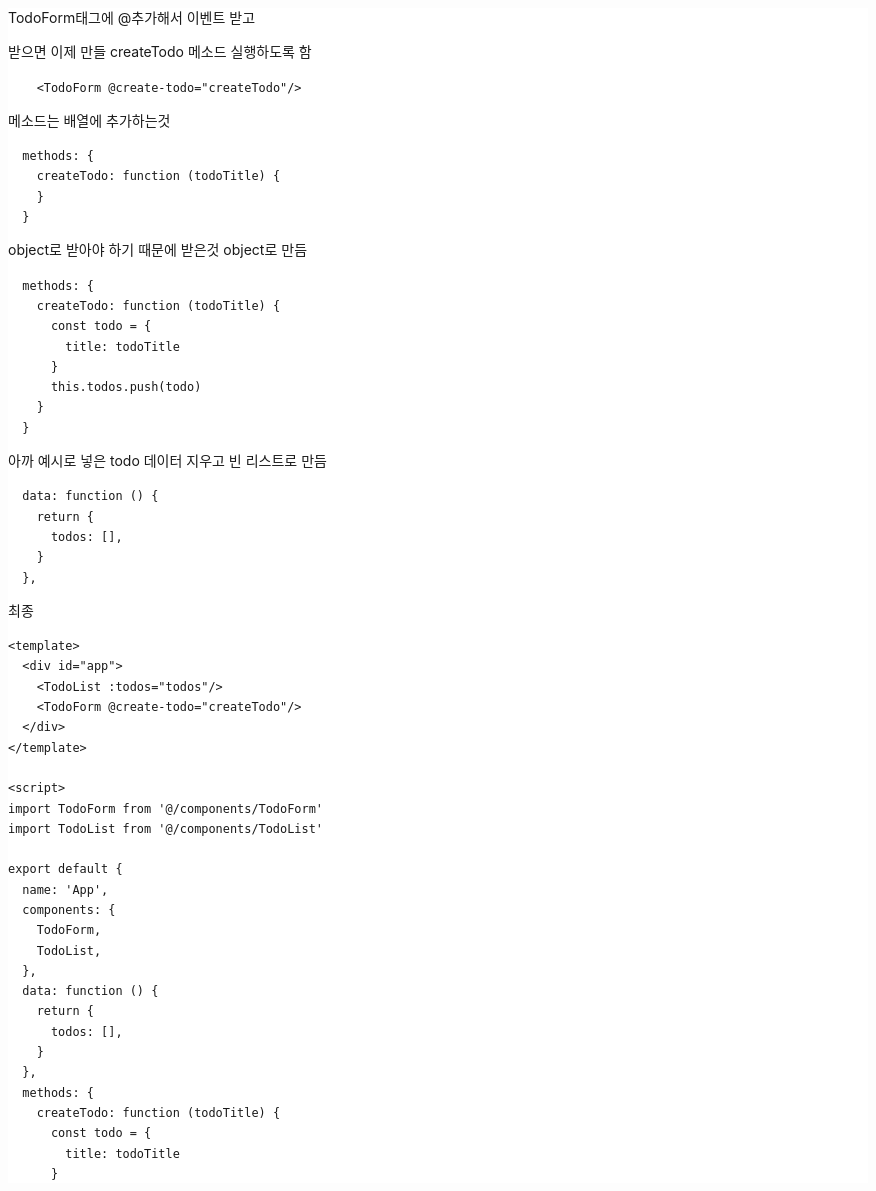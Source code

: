 TodoForm태그에 @추가해서 이벤트 받고 

받으면 이제 만들 createTodo 메소드 실행하도록 함

```vue
    <TodoForm @create-todo="createTodo"/>
```

메소드는 배열에 추가하는것

```vue
  methods: {
    createTodo: function (todoTitle) {
    }
  }
```

object로 받아야 하기 때문에 받은것 object로 만듬 

```vue
  methods: {
    createTodo: function (todoTitle) {
      const todo = {
        title: todoTitle
      }
      this.todos.push(todo)
    }
  }
```

아까 예시로 넣은 todo 데이터 지우고 빈 리스트로 만듬

```vue
  data: function () {
    return {
      todos: [],
    }
  },
```

최종

```vue
<template>
  <div id="app">
    <TodoList :todos="todos"/>
    <TodoForm @create-todo="createTodo"/>
  </div>
</template>

<script>
import TodoForm from '@/components/TodoForm'
import TodoList from '@/components/TodoList'

export default {
  name: 'App',
  components: {
    TodoForm,
    TodoList,
  },
  data: function () {
    return {
      todos: [],
    }
  },
  methods: {
    createTodo: function (todoTitle) {
      const todo = {
        title: todoTitle
      }
```